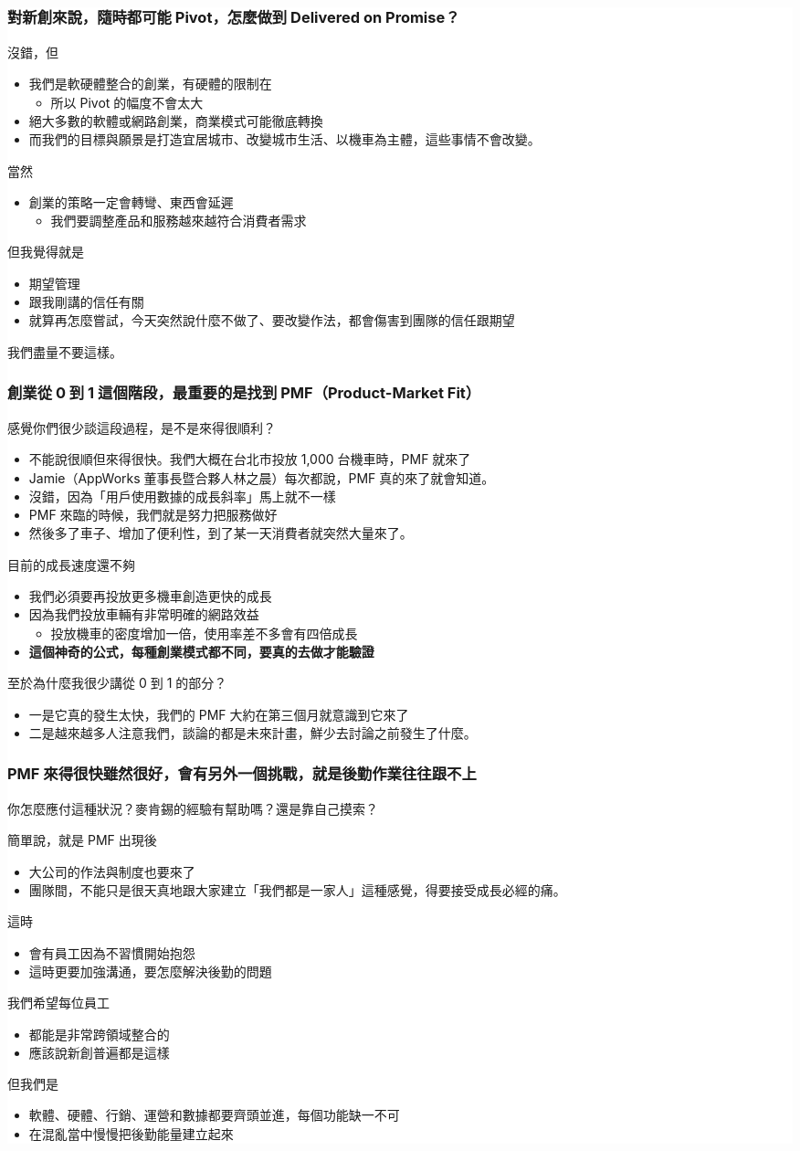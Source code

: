 ###  對新創來說，隨時都可能 Pivot，怎麼做到 Delivered on Promise？

沒錯，但
- 我們是軟硬體整合的創業，有硬體的限制在
  - 所以 Pivot 的幅度不會太大
- 絕大多數的軟體或網路創業，商業模式可能徹底轉換
- 而我們的目標與願景是打造宜居城市、改變城市生活、以機車為主體，這些事情不會改變。

當然
- 創業的策略一定會轉彎、東西會延遲
  - 我們要調整產品和服務越來越符合消費者需求
  
但我覺得就是
- 期望管理
- 跟我剛講的信任有關
- 就算再怎麼嘗試，今天突然說什麼不做了、要改變作法，都會傷害到團隊的信任跟期望

我們盡量不要這樣。

### 創業從 0 到 1 這個階段，最重要的是找到 PMF（Product-Market Fit）
感覺你們很少談這段過程，是不是來得很順利？

- 不能說很順但來得很快。我們大概在台北市投放 1,000 台機車時，PMF 就來了
- Jamie（AppWorks 董事長暨合夥人林之晨）每次都說，PMF 真的來了就會知道。
- 沒錯，因為「用戶使用數據的成長斜率」馬上就不一樣
- PMF 來臨的時候，我們就是努力把服務做好
- 然後多了車子、增加了便利性，到了某一天消費者就突然大量來了。

目前的成長速度還不夠
- 我們必須要再投放更多機車創造更快的成長
- 因為我們投放車輛有非常明確的網路效益
  - 投放機車的密度增加一倍，使用率差不多會有四倍成長
- **這個神奇的公式，每種創業模式都不同，要真的去做才能驗證**

至於為什麼我很少講從 0 到 1 的部分？
- 一是它真的發生太快，我們的 PMF 大約在第三個月就意識到它來了
- 二是越來越多人注意我們，談論的都是未來計畫，鮮少去討論之前發生了什麼。

### PMF 來得很快雖然很好，會有另外一個挑戰，就是後勤作業往往跟不上
你怎麼應付這種狀況？麥肯錫的經驗有幫助嗎？還是靠自己摸索？

簡單說，就是 PMF 出現後
- 大公司的作法與制度也要來了
- 團隊間，不能只是很天真地跟大家建立「我們都是一家人」這種感覺，得要接受成長必經的痛。

這時
- 會有員工因為不習慣開始抱怨
- 這時更要加強溝通，要怎麼解決後勤的問題

我們希望每位員工
- 都能是非常跨領域整合的
- 應該說新創普遍都是這樣

但我們是
- 軟體、硬體、行銷、運營和數據都要齊頭並進，每個功能缺一不可
- 在混亂當中慢慢把後勤能量建立起來
